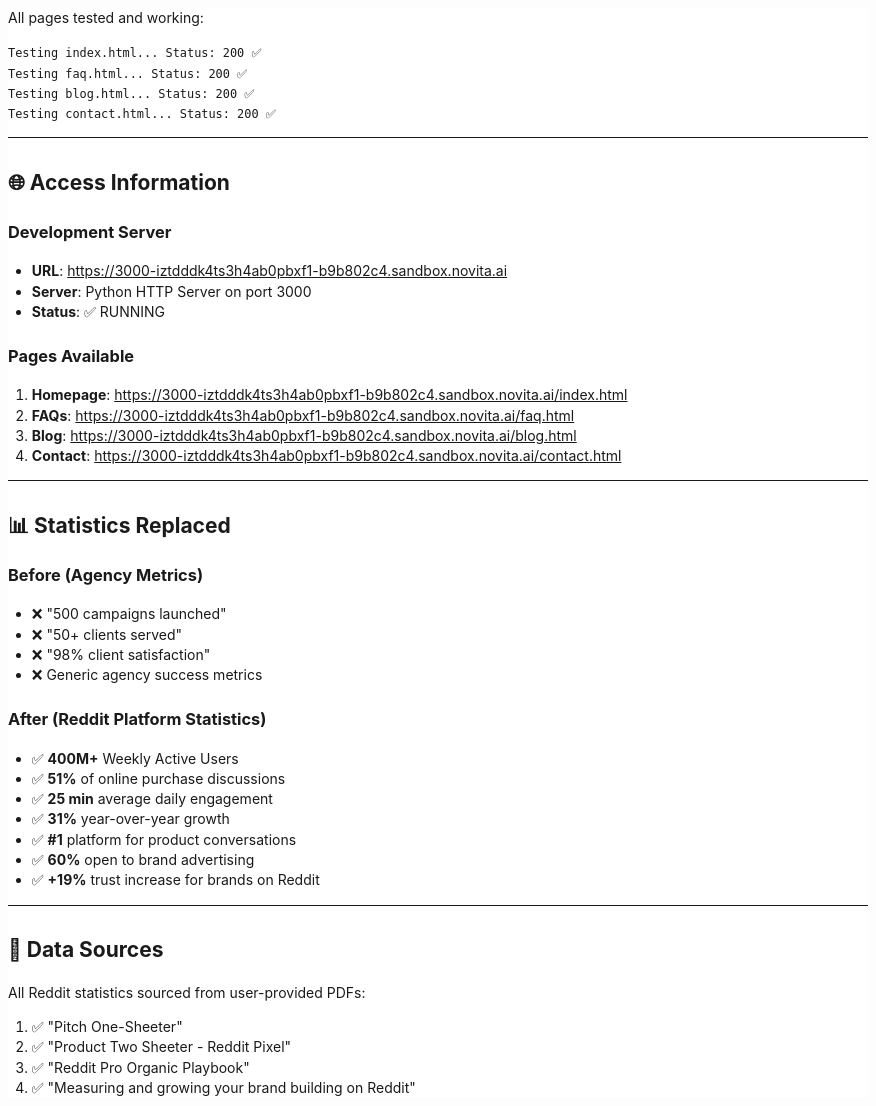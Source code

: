 All pages tested and working:

```
Testing index.html... Status: 200 ✅
Testing faq.html... Status: 200 ✅
Testing blog.html... Status: 200 ✅
Testing contact.html... Status: 200 ✅
```

---

## 🌐 Access Information

### Development Server
- **URL**: https://3000-iztdddk4ts3h4ab0pbxf1-b9b802c4.sandbox.novita.ai
- **Server**: Python HTTP Server on port 3000
- **Status**: ✅ RUNNING

### Pages Available
1. **Homepage**: https://3000-iztdddk4ts3h4ab0pbxf1-b9b802c4.sandbox.novita.ai/index.html
2. **FAQs**: https://3000-iztdddk4ts3h4ab0pbxf1-b9b802c4.sandbox.novita.ai/faq.html
3. **Blog**: https://3000-iztdddk4ts3h4ab0pbxf1-b9b802c4.sandbox.novita.ai/blog.html
4. **Contact**: https://3000-iztdddk4ts3h4ab0pbxf1-b9b802c4.sandbox.novita.ai/contact.html

---

## 📊 Statistics Replaced

### Before (Agency Metrics)
- ❌ "500 campaigns launched"
- ❌ "50+ clients served"
- ❌ "98% client satisfaction"
- ❌ Generic agency success metrics

### After (Reddit Platform Statistics)
- ✅ **400M+** Weekly Active Users
- ✅ **51%** of online purchase discussions
- ✅ **25 min** average daily engagement
- ✅ **31%** year-over-year growth
- ✅ **#1** platform for product conversations
- ✅ **60%** open to brand advertising
- ✅ **+19%** trust increase for brands on Reddit

---

## 🎯 Data Sources

All Reddit statistics sourced from user-provided PDFs:
1. ✅ "Pitch One-Sheeter"
2. ✅ "Product Two Sheeter - Reddit Pixel"
3. ✅ "Reddit Pro Organic Playbook"
4. ✅ "Measuring and growing your brand building on Reddit"
